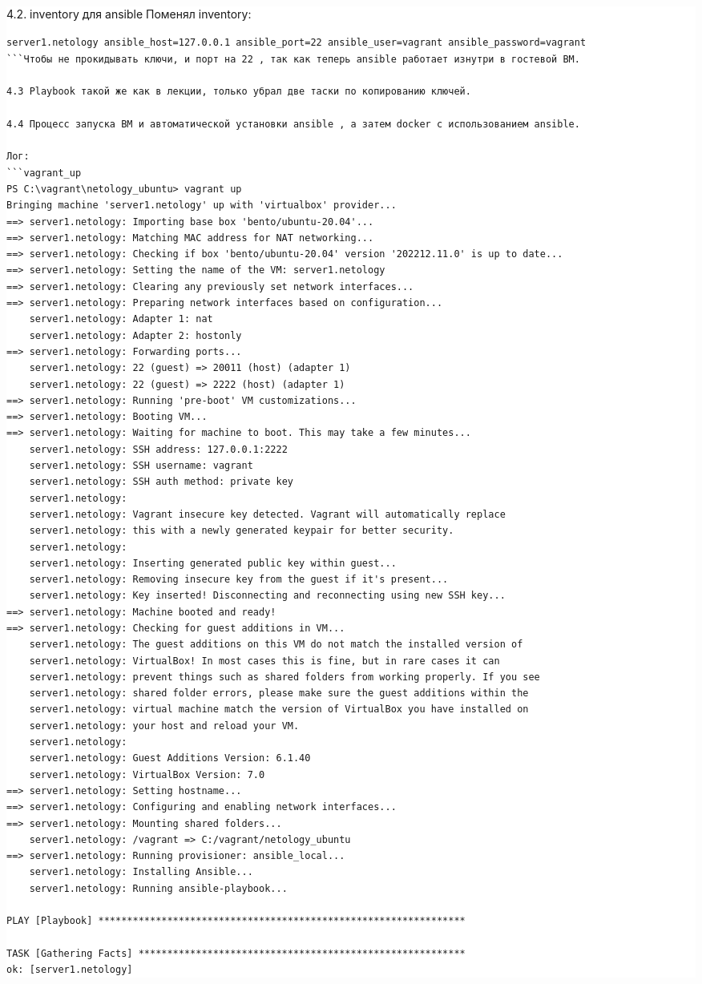 4.2. inventory для ansible
Поменял inventory:
```hosts
server1.netology ansible_host=127.0.0.1 ansible_port=22 ansible_user=vagrant ansible_password=vagrant
```Чтобы не прокидывать ключи, и порт на 22 , так как теперь ansible работает изнутри в гостевой ВМ.

4.3 Playbook такой же как в лекции, только убрал две таски по копированию ключей.

4.4 Процесс запуска ВМ и автоматической установки ansible , а затем docker с использованием ansible.

Лог:
```vagrant_up
PS C:\vagrant\netology_ubuntu> vagrant up
Bringing machine 'server1.netology' up with 'virtualbox' provider...
==> server1.netology: Importing base box 'bento/ubuntu-20.04'...
==> server1.netology: Matching MAC address for NAT networking...
==> server1.netology: Checking if box 'bento/ubuntu-20.04' version '202212.11.0' is up to date...
==> server1.netology: Setting the name of the VM: server1.netology
==> server1.netology: Clearing any previously set network interfaces...
==> server1.netology: Preparing network interfaces based on configuration...
    server1.netology: Adapter 1: nat
    server1.netology: Adapter 2: hostonly
==> server1.netology: Forwarding ports...
    server1.netology: 22 (guest) => 20011 (host) (adapter 1)
    server1.netology: 22 (guest) => 2222 (host) (adapter 1)
==> server1.netology: Running 'pre-boot' VM customizations...
==> server1.netology: Booting VM...
==> server1.netology: Waiting for machine to boot. This may take a few minutes...
    server1.netology: SSH address: 127.0.0.1:2222
    server1.netology: SSH username: vagrant
    server1.netology: SSH auth method: private key
    server1.netology:
    server1.netology: Vagrant insecure key detected. Vagrant will automatically replace
    server1.netology: this with a newly generated keypair for better security.
    server1.netology:
    server1.netology: Inserting generated public key within guest...
    server1.netology: Removing insecure key from the guest if it's present...
    server1.netology: Key inserted! Disconnecting and reconnecting using new SSH key...
==> server1.netology: Machine booted and ready!
==> server1.netology: Checking for guest additions in VM...
    server1.netology: The guest additions on this VM do not match the installed version of
    server1.netology: VirtualBox! In most cases this is fine, but in rare cases it can
    server1.netology: prevent things such as shared folders from working properly. If you see
    server1.netology: shared folder errors, please make sure the guest additions within the
    server1.netology: virtual machine match the version of VirtualBox you have installed on
    server1.netology: your host and reload your VM.
    server1.netology:
    server1.netology: Guest Additions Version: 6.1.40
    server1.netology: VirtualBox Version: 7.0
==> server1.netology: Setting hostname...
==> server1.netology: Configuring and enabling network interfaces...
==> server1.netology: Mounting shared folders...
    server1.netology: /vagrant => C:/vagrant/netology_ubuntu
==> server1.netology: Running provisioner: ansible_local...
    server1.netology: Installing Ansible...
    server1.netology: Running ansible-playbook...

PLAY [Playbook] ****************************************************************

TASK [Gathering Facts] *********************************************************
ok: [server1.netology]

```